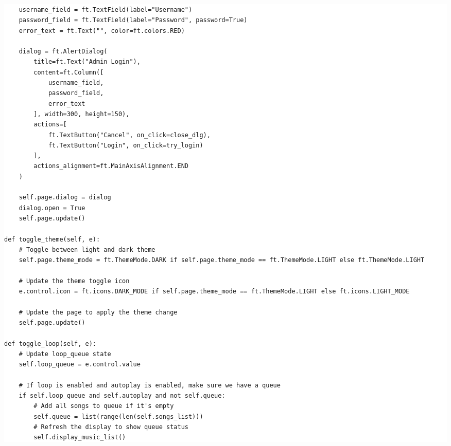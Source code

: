         username_field = ft.TextField(label="Username")
        password_field = ft.TextField(label="Password", password=True)
        error_text = ft.Text("", color=ft.colors.RED)
        
        dialog = ft.AlertDialog(
            title=ft.Text("Admin Login"),
            content=ft.Column([
                username_field,
                password_field,
                error_text
            ], width=300, height=150),
            actions=[
                ft.TextButton("Cancel", on_click=close_dlg),
                ft.TextButton("Login", on_click=try_login)
            ],
            actions_alignment=ft.MainAxisAlignment.END
        )
        
        self.page.dialog = dialog
        dialog.open = True
        self.page.update()
    
    def toggle_theme(self, e):
        # Toggle between light and dark theme
        self.page.theme_mode = ft.ThemeMode.DARK if self.page.theme_mode == ft.ThemeMode.LIGHT else ft.ThemeMode.LIGHT
        
        # Update the theme toggle icon
        e.control.icon = ft.icons.DARK_MODE if self.page.theme_mode == ft.ThemeMode.LIGHT else ft.icons.LIGHT_MODE
        
        # Update the page to apply the theme change
        self.page.update()
    
    def toggle_loop(self, e):
        # Update loop_queue state
        self.loop_queue = e.control.value
        
        # If loop is enabled and autoplay is enabled, make sure we have a queue
        if self.loop_queue and self.autoplay and not self.queue:
            # Add all songs to queue if it's empty
            self.queue = list(range(len(self.songs_list)))
            # Refresh the display to show queue status
            self.display_music_list()
        